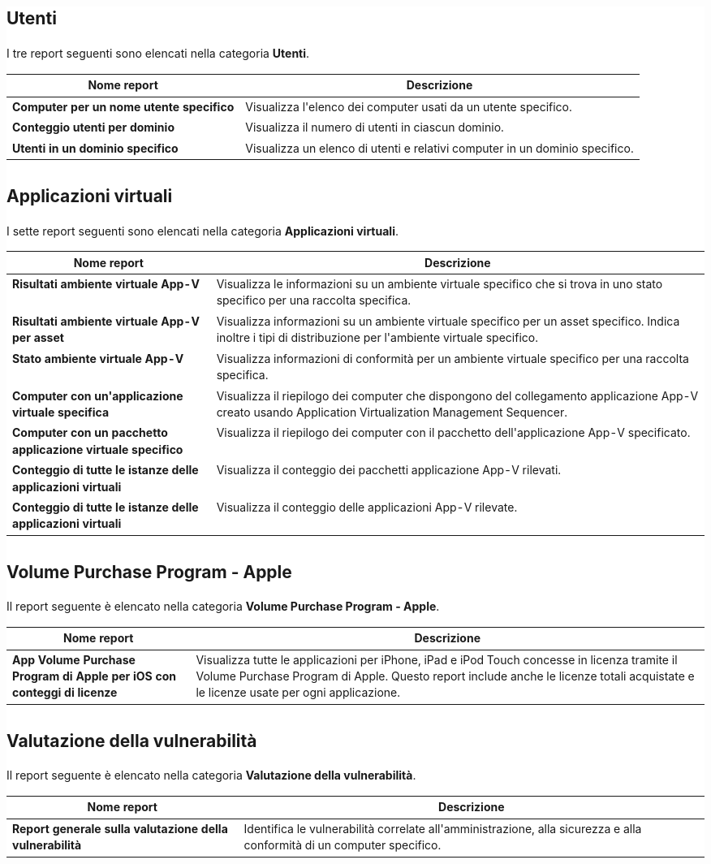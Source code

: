 

## <a name="users"></a>Utenti  
I tre report seguenti sono elencati nella categoria **Utenti**.

|Nome report|Descrizione|  
|-----------------|-----------------|  
|**Computer per un nome utente specifico**|Visualizza l'elenco dei computer usati da un utente specifico.|  
|**Conteggio utenti per dominio**|Visualizza il numero di utenti in ciascun dominio.|  
|**Utenti in un dominio specifico**|Visualizza un elenco di utenti e relativi computer in un dominio specifico.|  



## <a name="virtual-applications"></a>Applicazioni virtuali  
I sette report seguenti sono elencati nella categoria **Applicazioni virtuali**.

|Nome report|Descrizione|  
|-----------------|-----------------|  
|**Risultati ambiente virtuale App-V**|Visualizza le informazioni su un ambiente virtuale specifico che si trova in uno stato specifico per una raccolta specifica.|  
|**Risultati ambiente virtuale App-V per asset**|Visualizza informazioni su un ambiente virtuale specifico per un asset specifico. Indica inoltre i tipi di distribuzione per l'ambiente virtuale specifico.|  
|**Stato ambiente virtuale App-V**|Visualizza informazioni di conformità per un ambiente virtuale specifico per una raccolta specifica.|  
|**Computer con un'applicazione virtuale specifica**|Visualizza il riepilogo dei computer che dispongono del collegamento applicazione App-V creato usando Application Virtualization Management Sequencer.|  
|**Computer con un pacchetto applicazione virtuale specifico**|Visualizza il riepilogo dei computer con il pacchetto dell'applicazione App-V specificato.|  
|**Conteggio di tutte le istanze delle applicazioni virtuali**|Visualizza il conteggio dei pacchetti applicazione App-V rilevati.|  
|**Conteggio di tutte le istanze delle applicazioni virtuali**|Visualizza il conteggio delle applicazioni App-V rilevate.|  



## <a name="volume-purchase-programs---apple"></a>Volume Purchase Program - Apple
Il report seguente è elencato nella categoria **Volume Purchase Program - Apple**.

|Nome report|Descrizione|  
|-----------------|-----------------|  
|**App Volume Purchase Program di Apple per iOS con conteggi di licenze**|Visualizza tutte le applicazioni per iPhone, iPad e iPod Touch concesse in licenza tramite il Volume Purchase Program di Apple. Questo report include anche le licenze totali acquistate e le licenze usate per ogni applicazione.|  



## <a name="vulnerability-assessment"></a>Valutazione della vulnerabilità
Il report seguente è elencato nella categoria **Valutazione della vulnerabilità**.

|Nome report|Descrizione|  
|-----------------|-----------------|  
|**Report generale sulla valutazione della vulnerabilità**|Identifica le vulnerabilità correlate all'amministrazione, alla sicurezza e alla conformità di un computer specifico.|  
